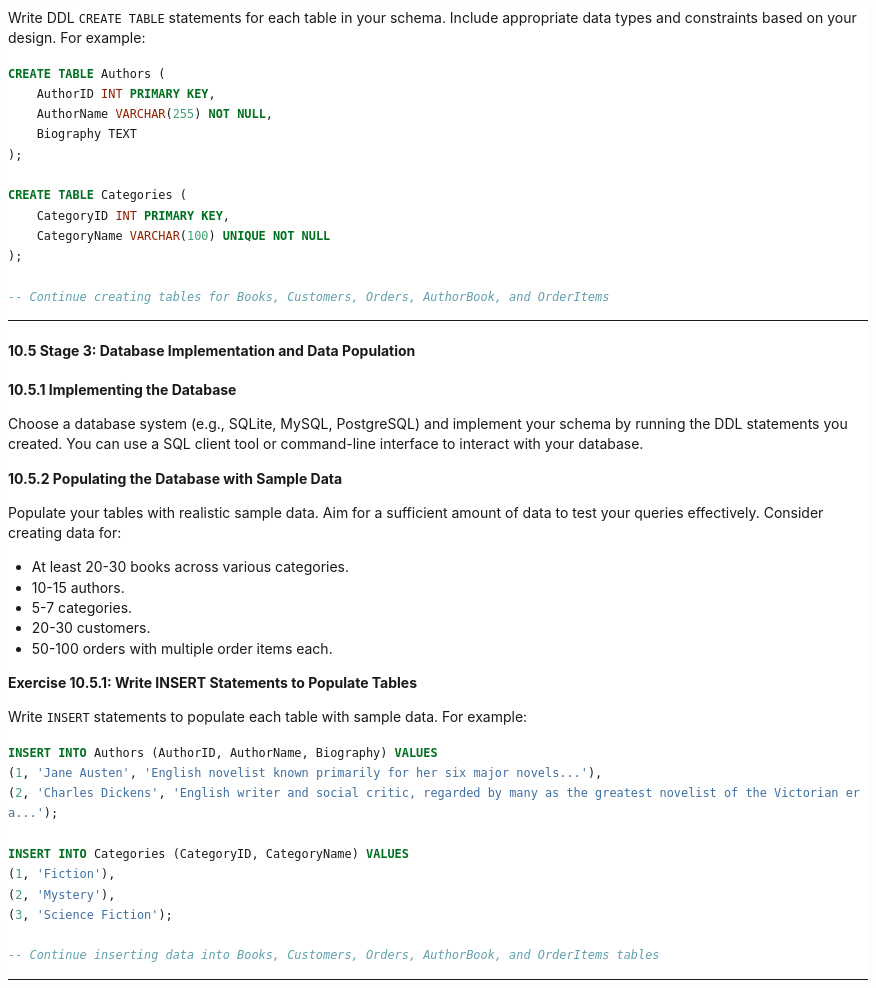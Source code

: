 Write DDL `CREATE TABLE` statements for each table in your schema. Include appropriate data types and constraints based on your design. For example:

```sql
CREATE TABLE Authors (
    AuthorID INT PRIMARY KEY,
    AuthorName VARCHAR(255) NOT NULL,
    Biography TEXT
);

CREATE TABLE Categories (
    CategoryID INT PRIMARY KEY,
    CategoryName VARCHAR(100) UNIQUE NOT NULL
);

-- Continue creating tables for Books, Customers, Orders, AuthorBook, and OrderItems
```

---

#### 10.5 Stage 3: Database Implementation and Data Population

**10.5.1 Implementing the Database**

Choose a database system (e.g., SQLite, MySQL, PostgreSQL) and implement your schema by running the DDL statements you created. You can use a SQL client tool or command-line interface to interact with your database.

**10.5.2 Populating the Database with Sample Data**

Populate your tables with realistic sample data. Aim for a sufficient amount of data to test your queries effectively. Consider creating data for:

- At least 20-30 books across various categories.
- 10-15 authors.
- 5-7 categories.
- 20-30 customers.
- 50-100 orders with multiple order items each.

**Exercise 10.5.1: Write INSERT Statements to Populate Tables**

Write `INSERT` statements to populate each table with sample data. For example:

```sql
INSERT INTO Authors (AuthorID, AuthorName, Biography) VALUES
(1, 'Jane Austen', 'English novelist known primarily for her six major novels...'),
(2, 'Charles Dickens', 'English writer and social critic, regarded by many as the greatest novelist of the Victorian era...');

INSERT INTO Categories (CategoryID, CategoryName) VALUES
(1, 'Fiction'),
(2, 'Mystery'),
(3, 'Science Fiction');

-- Continue inserting data into Books, Customers, Orders, AuthorBook, and OrderItems tables
```

---